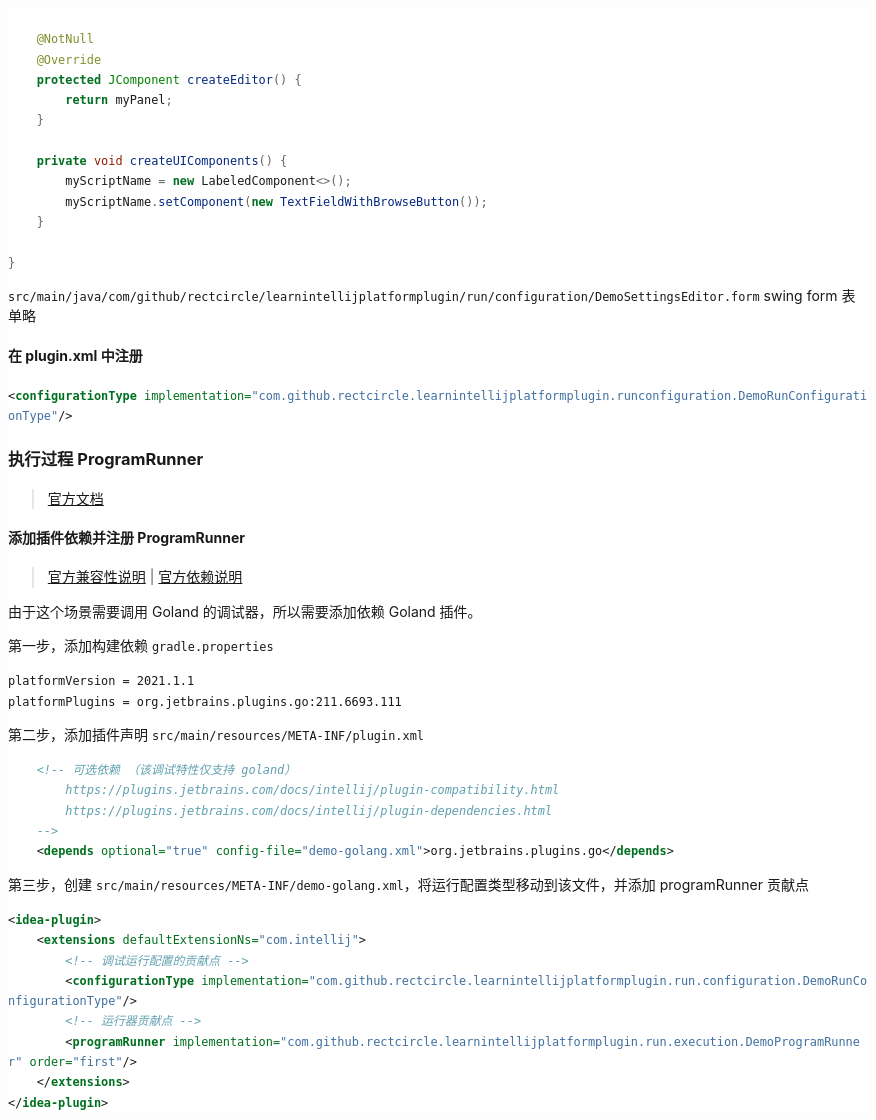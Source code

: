 ```java

    @NotNull
    @Override
    protected JComponent createEditor() {
        return myPanel;
    }

    private void createUIComponents() {
        myScriptName = new LabeledComponent<>();
        myScriptName.setComponent(new TextFieldWithBrowseButton());
    }

}
```

`src/main/java/com/github/rectcircle/learnintellijplatformplugin/run/configuration/DemoSettingsEditor.form` swing form 表单略

#### 在 plugin.xml 中注册

```xml
<configurationType implementation="com.github.rectcircle.learnintellijplatformplugin.runconfiguration.DemoRunConfigurationType"/>
```

### 执行过程 ProgramRunner

> [官方文档](https://plugins.jetbrains.com/docs/intellij/run-configuration-execution.html)

#### 添加插件依赖并注册 ProgramRunner

> [官方兼容性说明](https://plugins.jetbrains.com/docs/intellij/plugin-compatibility.html) | [官方依赖说明](https://plugins.jetbrains.com/docs/intellij/plugin-dependencies.html)

由于这个场景需要调用 Goland 的调试器，所以需要添加依赖 Goland 插件。

第一步，添加构建依赖 `gradle.properties`

```properties
platformVersion = 2021.1.1
platformPlugins = org.jetbrains.plugins.go:211.6693.111
```

第二步，添加插件声明 `src/main/resources/META-INF/plugin.xml`

```xml
    <!-- 可选依赖 （该调试特性仅支持 goland）
        https://plugins.jetbrains.com/docs/intellij/plugin-compatibility.html
        https://plugins.jetbrains.com/docs/intellij/plugin-dependencies.html
    -->
    <depends optional="true" config-file="demo-golang.xml">org.jetbrains.plugins.go</depends>
```

第三步，创建 `src/main/resources/META-INF/demo-golang.xml`，将运行配置类型移动到该文件，并添加 programRunner 贡献点

```xml
<idea-plugin>
    <extensions defaultExtensionNs="com.intellij">
        <!-- 调试运行配置的贡献点 -->
        <configurationType implementation="com.github.rectcircle.learnintellijplatformplugin.run.configuration.DemoRunConfigurationType"/>
        <!-- 运行器贡献点 -->
        <programRunner implementation="com.github.rectcircle.learnintellijplatformplugin.run.execution.DemoProgramRunner" order="first"/>
    </extensions>
</idea-plugin>
```
